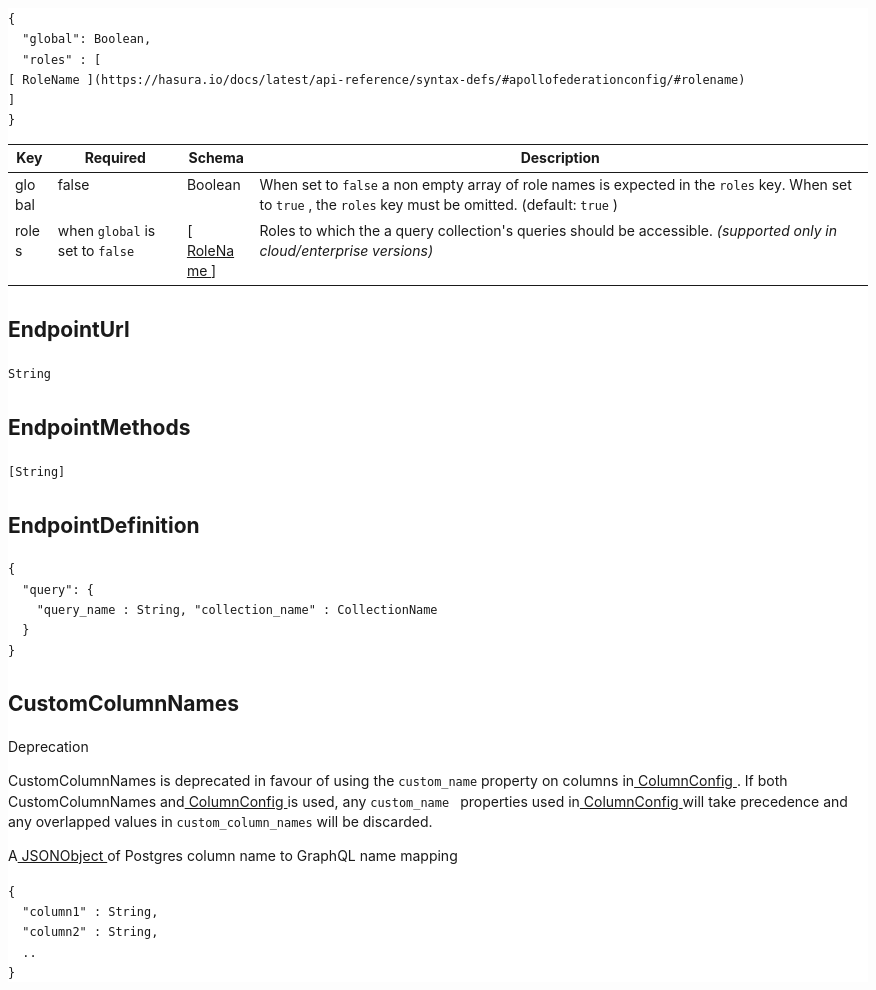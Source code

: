 ```
{
  "global": Boolean,
  "roles" : [
[ RoleName ](https://hasura.io/docs/latest/api-reference/syntax-defs/#apollofederationconfig/#rolename)
]
}
```

| Key | Required | Schema | Description |
|---|---|---|---|
| global | false | Boolean | When set to `false` a non empty array of role names is expected in the `roles` key. When set to `true` , the `roles` key must be omitted. (default: `true` ) |
| roles | when `global` is set to `false`  | [[ RoleName ](https://hasura.io/docs/latest/api-reference/syntax-defs/#apollofederationconfig/#rolename)] | Roles to which the a query collection's queries should be accessible. *(supported only in cloud/enterprise versions)*  |


## EndpointUrl​

`String`

## EndpointMethods​

`[String]`

## EndpointDefinition​

```
{
  "query": {
    "query_name : String, "collection_name" : CollectionName
  }
}
```

## CustomColumnNames​

Deprecation

CustomColumnNames is deprecated in favour of using the `custom_name` property on columns in[ ColumnConfig ](https://hasura.io/docs/latest/api-reference/syntax-defs/#apollofederationconfig/#columnconfig). If both CustomColumnNames and[ ColumnConfig ](https://hasura.io/docs/latest/api-reference/syntax-defs/#apollofederationconfig/#columnconfig)is used, any `custom_name ` properties used in[ ColumnConfig ](https://hasura.io/docs/latest/api-reference/syntax-defs/#apollofederationconfig/#columnconfig)will take precedence and any overlapped values in `custom_column_names` will be discarded.

A[ JSONObject ](https://tools.ietf.org/html/rfc7159)of Postgres column name to GraphQL name mapping

```
{
  "column1" : String,
  "column2" : String,
  ..
}
```
